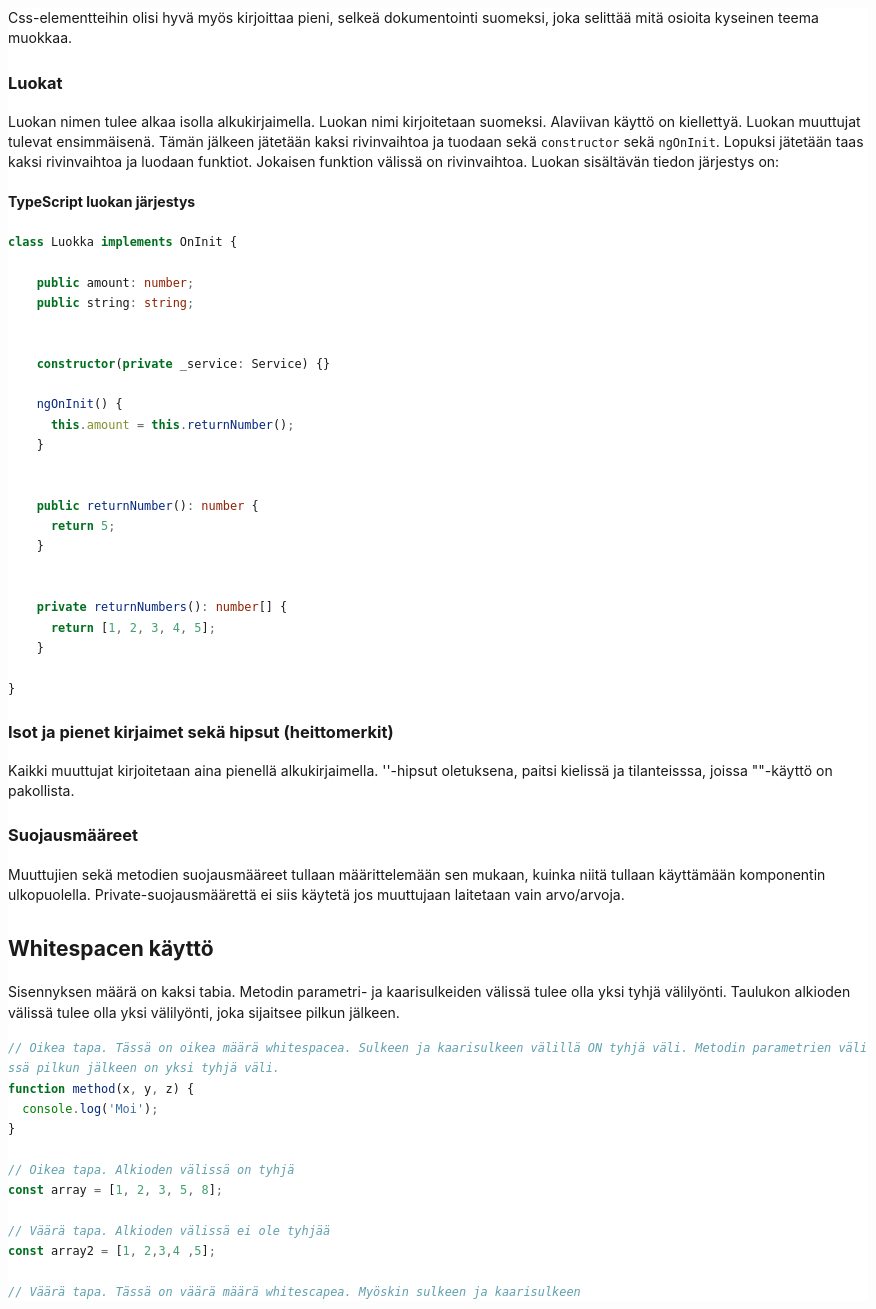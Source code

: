 Css-elementteihin olisi hyvä myös kirjoittaa pieni, selkeä dokumentointi suomeksi, joka selittää mitä osioita kyseinen teema muokkaa.

### Luokat
Luokan nimen tulee alkaa isolla alkukirjaimella. Luokan nimi kirjoitetaan suomeksi. Alaviivan käyttö on kiellettyä. Luokan muuttujat tulevat ensimmäisenä. Tämän jälkeen jätetään kaksi rivinvaihtoa ja tuodaan sekä ```constructor``` sekä ```ngOnInit```. Lopuksi jätetään taas kaksi rivinvaihtoa ja luodaan funktiot. Jokaisen funktion välissä on rivinvaihtoa. Luokan sisältävän tiedon järjestys on:

#### TypeScript luokan järjestys

```typescript
class Luokka implements OnInit {

    public amount: number;
    public string: string;


    constructor(private _service: Service) {}

    ngOnInit() {
      this.amount = this.returnNumber();
    }


    public returnNumber(): number {
      return 5;
    }


    private returnNumbers(): number[] {
      return [1, 2, 3, 4, 5];
    }

}
```

### Isot ja pienet kirjaimet sekä hipsut (heittomerkit)
Kaikki muuttujat kirjoitetaan aina pienellä alkukirjaimella. ''-hipsut oletuksena, paitsi kielissä ja tilanteisssa, joissa ""-käyttö on pakollista.

### Suojausmääreet
Muuttujien sekä metodien suojausmääreet tullaan määrittelemään sen mukaan, kuinka niitä tullaan käyttämään komponentin ulkopuolella. Private-suojausmäärettä ei siis käytetä jos muuttujaan laitetaan vain arvo/arvoja.

## Whitespacen käyttö
Sisennyksen määrä on kaksi tabia. Metodin parametri- ja kaarisulkeiden välissä tulee olla yksi tyhjä välilyönti. Taulukon alkioden välissä tulee olla yksi välilyönti, joka sijaitsee pilkun jälkeen.

```javascript
// Oikea tapa. Tässä on oikea määrä whitespacea. Sulkeen ja kaarisulkeen välillä ON tyhjä väli. Metodin parametrien välissä pilkun jälkeen on yksi tyhjä väli.
function method(x, y, z) {
  console.log('Moi');
}

// Oikea tapa. Alkioden välissä on tyhjä
const array = [1, 2, 3, 5, 8];

// Väärä tapa. Alkioden välissä ei ole tyhjää
const array2 = [1, 2,3,4 ,5];

// Väärä tapa. Tässä on väärä määrä whitescapea. Myöskin sulkeen ja kaarisulkeen 
```